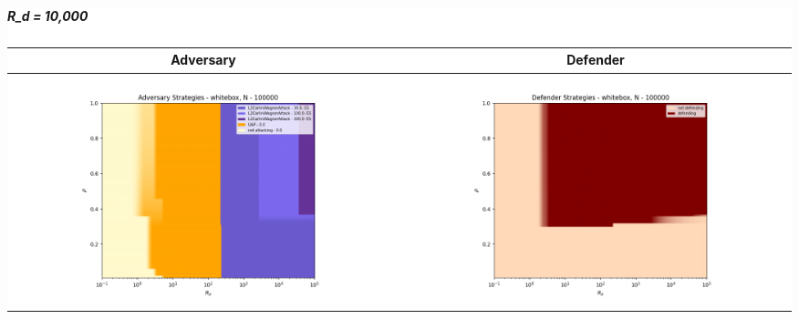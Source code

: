 ##### R_d = 10,000
Adversary             |  Defender
:-------------------------:|:-------------------------:
![ResNet white-box heatmap adversary](heatmaps/ResNet50/R_d=10000-adv-whitebox-N-100000.png)  |  ![ResNet white-box heatmap defender](heatmaps/ResNet50/R_d=10000-def-whitebox-N-100000.png) 
